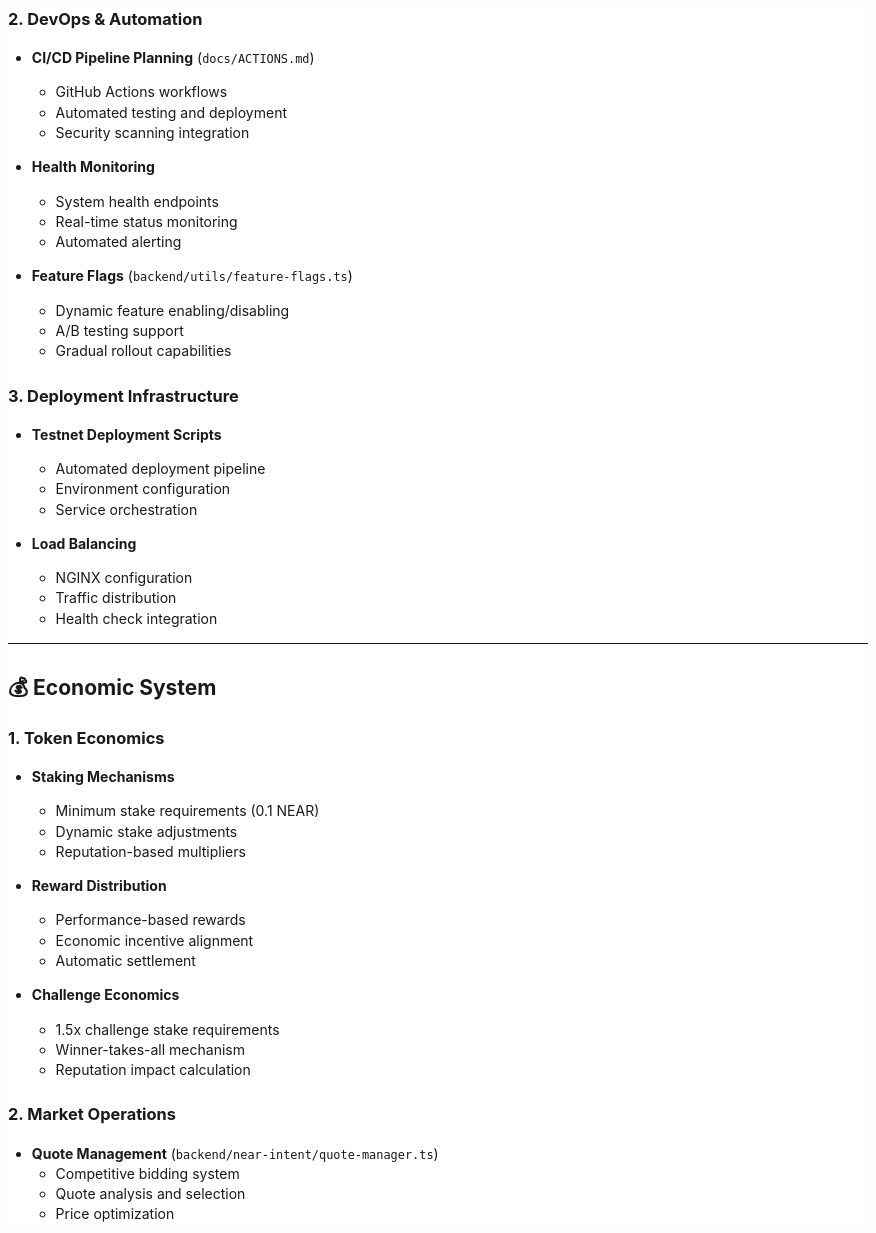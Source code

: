 ### 2. **DevOps & Automation**
- **CI/CD Pipeline Planning** (`docs/ACTIONS.md`)
  - GitHub Actions workflows
  - Automated testing and deployment
  - Security scanning integration

- **Health Monitoring**
  - System health endpoints
  - Real-time status monitoring
  - Automated alerting

- **Feature Flags** (`backend/utils/feature-flags.ts`)
  - Dynamic feature enabling/disabling
  - A/B testing support
  - Gradual rollout capabilities

### 3. **Deployment Infrastructure**
- **Testnet Deployment Scripts**
  - Automated deployment pipeline
  - Environment configuration
  - Service orchestration

- **Load Balancing**
  - NGINX configuration
  - Traffic distribution
  - Health check integration

---

## 💰 **Economic System**

### 1. **Token Economics**
- **Staking Mechanisms**
  - Minimum stake requirements (0.1 NEAR)
  - Dynamic stake adjustments
  - Reputation-based multipliers

- **Reward Distribution**
  - Performance-based rewards
  - Economic incentive alignment
  - Automatic settlement

- **Challenge Economics**
  - 1.5x challenge stake requirements
  - Winner-takes-all mechanism
  - Reputation impact calculation

### 2. **Market Operations**
- **Quote Management** (`backend/near-intent/quote-manager.ts`)
  - Competitive bidding system
  - Quote analysis and selection
  - Price optimization

